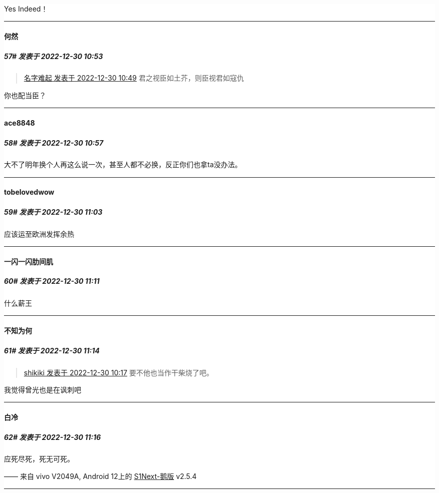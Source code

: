 Yes Indeed！

*****

####  何然  
##### 57#       发表于 2022-12-30 10:53

<blockquote><a href="httphttps://bbs.saraba1st.com/2b/forum.php?mod=redirect&amp;goto=findpost&amp;pid=59137967&amp;ptid=2112611" target="_blank">名字难起 发表于 2022-12-30 10:49</a>
君之视臣如土芥，则臣视君如寇仇</blockquote>
你也配当臣？

*****

####  ace8848  
##### 58#       发表于 2022-12-30 10:57

大不了明年换个人再这么说一次，甚至人都不必换，反正你们也拿ta没办法。

*****

####  tobelovedwow  
##### 59#       发表于 2022-12-30 11:03

应该运至欧洲发挥余热

*****

####  一闪一闪肋间肌  
##### 60#       发表于 2022-12-30 11:11

什么薪王



*****

####  不知为何  
##### 61#       发表于 2022-12-30 11:14

<blockquote><a href="httphttps://bbs.saraba1st.com/2b/forum.php?mod=redirect&amp;goto=findpost&amp;pid=59137629&amp;ptid=2112611" target="_blank">shikiki 发表于 2022-12-30 10:17</a>
要不他也当作干柴烧了吧。</blockquote>
我觉得曾光也是在讽刺吧

*****

####  白冷  
##### 62#       发表于 2022-12-30 11:16

应死尽死，死无可死。

—— 来自 vivo V2049A, Android 12上的 [S1Next-鹅版](https://github.com/ykrank/S1-Next/releases) v2.5.4

*****
